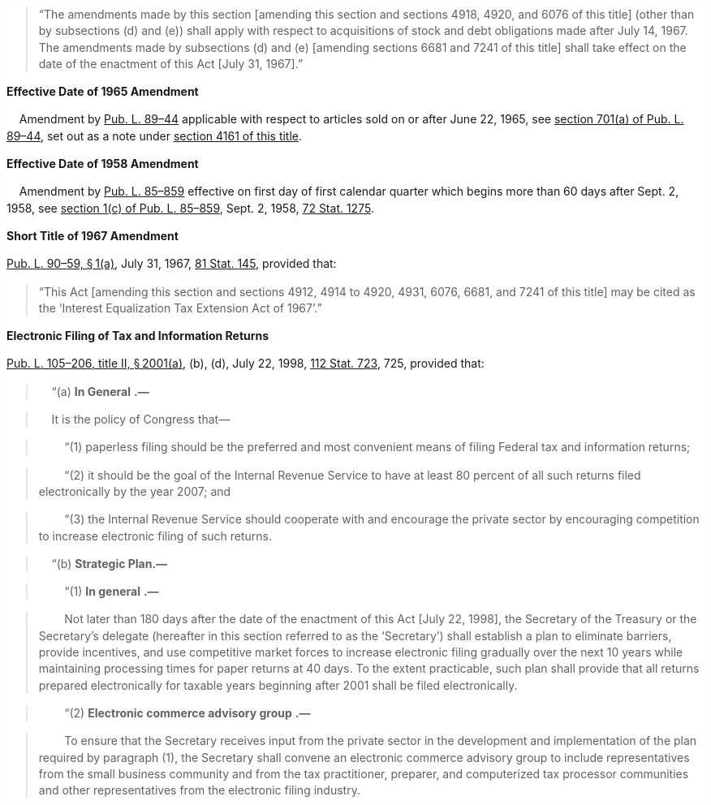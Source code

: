 > “The amendments made by this section \[amending this section and sections 4918, 4920, and 6076 of this title\] (other than by subsections (d) and (e)) shall apply with respect to acquisitions of stock and debt obligations made after July 14, 1967. The amendments made by subsections (d) and (e) \[amending sections 6681 and 7241 of this title\] shall take effect on the date of the enactment of this Act \[July 31, 1967\].”

 __Effective Date of 1965 Amendment__ 

    Amendment by [Pub. L. 89–44][/us/pl/89/44] applicable with respect to articles sold on or after June 22, 1965, see [section 701(a) of Pub. L. 89–44][/us/pl/89/44/s701/a], set out as a note under [section 4161 of this title][/us/usc/t26/s4161].

 __Effective Date of 1958 Amendment__ 

    Amendment by [Pub. L. 85–859][/us/pl/85/859] effective on first day of first calendar quarter which begins more than 60 days after Sept. 2, 1958, see [section 1(c) of Pub. L. 85–859][/us/pl/85/859/s1/c], Sept. 2, 1958, [72 Stat. 1275][/us/stat/72/1275].

 __Short Title of 1967 Amendment__ 

[Pub. L. 90–59, § 1(a)][/us/pl/90/59/s1/a], July 31, 1967, [81 Stat. 145][/us/stat/81/145], provided that: 

> “This Act \[amending this section and sections 4912, 4914 to 4920, 4931, 6076, 6681, and 7241 of this title\] may be cited as the ‘Interest Equalization Tax Extension Act of 1967’.”

 __Electronic Filing of Tax and Information Returns__ 

[Pub. L. 105–206, title II, § 2001(a)][/us/pl/105/206/s2001/a], (b), (d), July 22, 1998, [112 Stat. 723][/us/stat/112/723], 725, provided that:

>     “(a)  __In General__  __.—__ 

>     It is the policy of Congress that—

>         “(1) paperless filing should be the preferred and most convenient means of filing Federal tax and information returns;

>         “(2) it should be the goal of the Internal Revenue Service to have at least 80 percent of all such returns filed electronically by the year 2007; and

>         “(3) the Internal Revenue Service should cooperate with and encourage the private sector by encouraging competition to increase electronic filing of such returns.

>     “(b) __Strategic Plan.—__ 

>         “(1)  __In general__  __.—__ 

>         Not later than 180 days after the date of the enactment of this Act \[July 22, 1998\], the Secretary of the Treasury or the Secretary’s delegate (hereafter in this section referred to as the ‘Secretary’) shall establish a plan to eliminate barriers, provide incentives, and use competitive market forces to increase electronic filing gradually over the next 10 years while maintaining processing times for paper returns at 40 days. To the extent practicable, such plan shall provide that all returns prepared electronically for taxable years beginning after 2001 shall be filed electronically.

>         “(2)  __Electronic commerce advisory group__  __.—__ 

>         To ensure that the Secretary receives input from the private sector in the development and implementation of the plan required by paragraph (1), the Secretary shall convene an electronic commerce advisory group to include representatives from the small business community and from the tax practitioner, preparer, and computerized tax processor communities and other representatives from the electronic filing industry.


[/us/act/1954-08-16/ch736]: https://publicdocs.github.io/go/links?ns=uslm&ref=%2Fus%2Fact%2F1954-08-16%2Fch736
[/us/stat/68A/732]: https://publicdocs.github.io/go/links?ns=uslm&ref=%2Fus%2Fstat%2F68A%2F732
[/us/pl/85/859/s161]: https://publicdocs.github.io/go/links?ns=uslm&ref=%2Fus%2Fpl%2F85%2F859%2Fs161
[/us/stat/72/1305]: https://publicdocs.github.io/go/links?ns=uslm&ref=%2Fus%2Fstat%2F72%2F1305
[/us/pl/88/563/s3/a]: https://publicdocs.github.io/go/links?ns=uslm&ref=%2Fus%2Fpl%2F88%2F563%2Fs3%2Fa
[/us/stat/78/843]: https://publicdocs.github.io/go/links?ns=uslm&ref=%2Fus%2Fstat%2F78%2F843
[/us/pl/89/44/s101/b/6]: https://publicdocs.github.io/go/links?ns=uslm&ref=%2Fus%2Fpl%2F89%2F44%2Fs101%2Fb%2F6
[/us/stat/79/136]: https://publicdocs.github.io/go/links?ns=uslm&ref=%2Fus%2Fstat%2F79%2F136
[/us/pl/90/59/s4/b]: https://publicdocs.github.io/go/links?ns=uslm&ref=%2Fus%2Fpl%2F90%2F59%2Fs4%2Fb
[/us/stat/81/154]: https://publicdocs.github.io/go/links?ns=uslm&ref=%2Fus%2Fstat%2F81%2F154
[/us/pl/91/128/s4]: https://publicdocs.github.io/go/links?ns=uslm&ref=%2Fus%2Fpl%2F91%2F128%2Fs4
[/us/stat/83/267]: https://publicdocs.github.io/go/links?ns=uslm&ref=%2Fus%2Fstat%2F83%2F267
[/us/pl/92/178/s504/a]: https://publicdocs.github.io/go/links?ns=uslm&ref=%2Fus%2Fpl%2F92%2F178%2Fs504%2Fa
[/us/stat/85/550]: https://publicdocs.github.io/go/links?ns=uslm&ref=%2Fus%2Fstat%2F85%2F550
[/us/pl/94/455]: https://publicdocs.github.io/go/links?ns=uslm&ref=%2Fus%2Fpl%2F94%2F455
[/us/stat/90/1817]: https://publicdocs.github.io/go/links?ns=uslm&ref=%2Fus%2Fstat%2F90%2F1817
[/us/pl/95/615/s207/c]: https://publicdocs.github.io/go/links?ns=uslm&ref=%2Fus%2Fpl%2F95%2F615%2Fs207%2Fc
[/us/stat/92/3108]: https://publicdocs.github.io/go/links?ns=uslm&ref=%2Fus%2Fstat%2F92%2F3108
[/us/pl/97/248/s319]: https://publicdocs.github.io/go/links?ns=uslm&ref=%2Fus%2Fpl%2F97%2F248%2Fs319
[/us/stat/96/610]: https://publicdocs.github.io/go/links?ns=uslm&ref=%2Fus%2Fstat%2F96%2F610
[/us/pl/98/67/s109/a]: https://publicdocs.github.io/go/links?ns=uslm&ref=%2Fus%2Fpl%2F98%2F67%2Fs109%2Fa
[/us/stat/97/383]: https://publicdocs.github.io/go/links?ns=uslm&ref=%2Fus%2Fstat%2F97%2F383
[/us/pl/98/369/s801/d/12]: https://publicdocs.github.io/go/links?ns=uslm&ref=%2Fus%2Fpl%2F98%2F369%2Fs801%2Fd%2F12
[/us/stat/98/997]: https://publicdocs.github.io/go/links?ns=uslm&ref=%2Fus%2Fstat%2F98%2F997
[/us/pl/99/514/s1899A/52]: https://publicdocs.github.io/go/links?ns=uslm&ref=%2Fus%2Fpl%2F99%2F514%2Fs1899A%2F52
[/us/stat/100/2961]: https://publicdocs.github.io/go/links?ns=uslm&ref=%2Fus%2Fstat%2F100%2F2961
[/us/pl/100/647/s1015/q/1]: https://publicdocs.github.io/go/links?ns=uslm&ref=%2Fus%2Fpl%2F100%2F647%2Fs1015%2Fq%2F1
[/us/stat/102/3572]: https://publicdocs.github.io/go/links?ns=uslm&ref=%2Fus%2Fstat%2F102%2F3572
[/us/pl/101/239/s7713/a]: https://publicdocs.github.io/go/links?ns=uslm&ref=%2Fus%2Fpl%2F101%2F239%2Fs7713%2Fa
[/us/stat/103/2394]: https://publicdocs.github.io/go/links?ns=uslm&ref=%2Fus%2Fstat%2F103%2F2394
[/us/pl/105/34/s1224]: https://publicdocs.github.io/go/links?ns=uslm&ref=%2Fus%2Fpl%2F105%2F34%2Fs1224
[/us/stat/111/1019]: https://publicdocs.github.io/go/links?ns=uslm&ref=%2Fus%2Fstat%2F111%2F1019
[/us/pl/105/206/s2001/c]: https://publicdocs.github.io/go/links?ns=uslm&ref=%2Fus%2Fpl%2F105%2F206%2Fs2001%2Fc
[/us/stat/112/723]: https://publicdocs.github.io/go/links?ns=uslm&ref=%2Fus%2Fstat%2F112%2F723
[/us/pl/109/222/s516/b/2]: https://publicdocs.github.io/go/links?ns=uslm&ref=%2Fus%2Fpl%2F109%2F222%2Fs516%2Fb%2F2
[/us/stat/120/371]: https://publicdocs.github.io/go/links?ns=uslm&ref=%2Fus%2Fstat%2F120%2F371
[/us/pl/110/172/s11/g/19]: https://publicdocs.github.io/go/links?ns=uslm&ref=%2Fus%2Fpl%2F110%2F172%2Fs11%2Fg%2F19
[/us/stat/121/2491]: https://publicdocs.github.io/go/links?ns=uslm&ref=%2Fus%2Fstat%2F121%2F2491
[/us/pl/111/92/s17/a]: https://publicdocs.github.io/go/links?ns=uslm&ref=%2Fus%2Fpl%2F111%2F92%2Fs17%2Fa
[/us/stat/123/2996]: https://publicdocs.github.io/go/links?ns=uslm&ref=%2Fus%2Fstat%2F123%2F2996
[/us/pl/111/147/s522/a]: https://publicdocs.github.io/go/links?ns=uslm&ref=%2Fus%2Fpl%2F111%2F147%2Fs522%2Fa
[/us/stat/124/112]: https://publicdocs.github.io/go/links?ns=uslm&ref=%2Fus%2Fstat%2F124%2F112
[/us/pl/106/519]: https://publicdocs.github.io/go/links?ns=uslm&ref=%2Fus%2Fpl%2F106%2F519
[/us/stat/114/2423]: https://publicdocs.github.io/go/links?ns=uslm&ref=%2Fus%2Fstat%2F114%2F2423
[/us/usc/t26/s1]: https://publicdocs.github.io/go/links?ns=uslm&ref=%2Fus%2Fusc%2Ft26%2Fs1
[/us/pl/111/147]: https://publicdocs.github.io/go/links?ns=uslm&ref=%2Fus%2Fpl%2F111%2F147
[/us/pl/111/92/s17/b]: https://publicdocs.github.io/go/links?ns=uslm&ref=%2Fus%2Fpl%2F111%2F92%2Fs17%2Fb
[/us/pl/111/92/s17/a]: https://publicdocs.github.io/go/links?ns=uslm&ref=%2Fus%2Fpl%2F111%2F92%2Fs17%2Fa
[/us/pl/110/172/s11/g/19/B]: https://publicdocs.github.io/go/links?ns=uslm&ref=%2Fus%2Fpl%2F110%2F172%2Fs11%2Fg%2F19%2FB
[/us/pl/110/172/s11/g/19/A]: https://publicdocs.github.io/go/links?ns=uslm&ref=%2Fus%2Fpl%2F110%2F172%2Fs11%2Fg%2F19%2FA
[/us/pl/109/222]: https://publicdocs.github.io/go/links?ns=uslm&ref=%2Fus%2Fpl%2F109%2F222
[/us/pl/105/206]: https://publicdocs.github.io/go/links?ns=uslm&ref=%2Fus%2Fpl%2F105%2F206
[/us/pl/105/34]: https://publicdocs.github.io/go/links?ns=uslm&ref=%2Fus%2Fpl%2F105%2F34
[/us/pl/101/239]: https://publicdocs.github.io/go/links?ns=uslm&ref=%2Fus%2Fpl%2F101%2F239
[/us/pl/100/647]: https://publicdocs.github.io/go/links?ns=uslm&ref=%2Fus%2Fpl%2F100%2F647
[/us/pl/99/514]: https://publicdocs.github.io/go/links?ns=uslm&ref=%2Fus%2Fpl%2F99%2F514
[/us/pl/98/369]: https://publicdocs.github.io/go/links?ns=uslm&ref=%2Fus%2Fpl%2F98%2F369
[/us/pl/98/67]: https://publicdocs.github.io/go/links?ns=uslm&ref=%2Fus%2Fpl%2F98%2F67
[/us/pl/97/248]: https://publicdocs.github.io/go/links?ns=uslm&ref=%2Fus%2Fpl%2F97%2F248
[/us/pl/95/615]: https://publicdocs.github.io/go/links?ns=uslm&ref=%2Fus%2Fpl%2F95%2F615
[/us/pl/94/455/s1906/b/13/A]: https://publicdocs.github.io/go/links?ns=uslm&ref=%2Fus%2Fpl%2F94%2F455%2Fs1906%2Fb%2F13%2FA
[/us/pl/94/455]: https://publicdocs.github.io/go/links?ns=uslm&ref=%2Fus%2Fpl%2F94%2F455
[/us/pl/94/455/s1904/b/10/A/ii]: https://publicdocs.github.io/go/links?ns=uslm&ref=%2Fus%2Fpl%2F94%2F455%2Fs1904%2Fb%2F10%2FA%2Fii
[/us/pl/94/455/s1904/b/10/A/ii]: https://publicdocs.github.io/go/links?ns=uslm&ref=%2Fus%2Fpl%2F94%2F455%2Fs1904%2Fb%2F10%2FA%2Fii
[/us/pl/92/178]: https://publicdocs.github.io/go/links?ns=uslm&ref=%2Fus%2Fpl%2F92%2F178
[/us/pl/91/128/s4/f]: https://publicdocs.github.io/go/links?ns=uslm&ref=%2Fus%2Fpl%2F91%2F128%2Fs4%2Ff
[/us/usc/t26/s4911]: https://publicdocs.github.io/go/links?ns=uslm&ref=%2Fus%2Fusc%2Ft26%2Fs4911
[/us/pl/91/128/s4/g]: https://publicdocs.github.io/go/links?ns=uslm&ref=%2Fus%2Fpl%2F91%2F128%2Fs4%2Fg
[/us/pl/90/59]: https://publicdocs.github.io/go/links?ns=uslm&ref=%2Fus%2Fpl%2F90%2F59
[/us/pl/89/44]: https://publicdocs.github.io/go/links?ns=uslm&ref=%2Fus%2Fpl%2F89%2F44
[/us/pl/88/563]: https://publicdocs.github.io/go/links?ns=uslm&ref=%2Fus%2Fpl%2F88%2F563
[/us/pl/85/859]: https://publicdocs.github.io/go/links?ns=uslm&ref=%2Fus%2Fpl%2F85%2F859
[/us/pl/111/147/s522/c]: https://publicdocs.github.io/go/links?ns=uslm&ref=%2Fus%2Fpl%2F111%2F147%2Fs522%2Fc
[/us/stat/124/113]: https://publicdocs.github.io/go/links?ns=uslm&ref=%2Fus%2Fstat%2F124%2F113
[/us/usc/t26/s6724]: https://publicdocs.github.io/go/links?ns=uslm&ref=%2Fus%2Fusc%2Ft26%2Fs6724
[/us/pl/111/92/s17/c]: https://publicdocs.github.io/go/links?ns=uslm&ref=%2Fus%2Fpl%2F111%2F92%2Fs17%2Fc
[/us/stat/123/2996]: https://publicdocs.github.io/go/links?ns=uslm&ref=%2Fus%2Fstat%2F123%2F2996
[/us/pl/109/222]: https://publicdocs.github.io/go/links?ns=uslm&ref=%2Fus%2Fpl%2F109%2F222
[/us/pl/109/222/s516/d/2]: https://publicdocs.github.io/go/links?ns=uslm&ref=%2Fus%2Fpl%2F109%2F222%2Fs516%2Fd%2F2
[/us/usc/t26/s4965]: https://publicdocs.github.io/go/links?ns=uslm&ref=%2Fus%2Fusc%2Ft26%2Fs4965
[/us/pl/105/34/s1226]: https://publicdocs.github.io/go/links?ns=uslm&ref=%2Fus%2Fpl%2F105%2F34%2Fs1226
[/us/stat/111/1020]: https://publicdocs.github.io/go/links?ns=uslm&ref=%2Fus%2Fstat%2F111%2F1020
[/us/pl/105/206/s6012/e]: https://publicdocs.github.io/go/links?ns=uslm&ref=%2Fus%2Fpl%2F105%2F206%2Fs6012%2Fe
[/us/stat/112/819]: https://publicdocs.github.io/go/links?ns=uslm&ref=%2Fus%2Fstat%2F112%2F819
[/us/pl/105/34]: https://publicdocs.github.io/go/links?ns=uslm&ref=%2Fus%2Fpl%2F105%2F34
[/us/pl/101/239/s7713/b]: https://publicdocs.github.io/go/links?ns=uslm&ref=%2Fus%2Fpl%2F101%2F239%2Fs7713%2Fb
[/us/stat/103/2394]: https://publicdocs.github.io/go/links?ns=uslm&ref=%2Fus%2Fstat%2F103%2F2394
[/us/pl/100/647/s1015/q/2]: https://publicdocs.github.io/go/links?ns=uslm&ref=%2Fus%2Fpl%2F100%2F647%2Fs1015%2Fq%2F2
[/us/stat/102/3572]: https://publicdocs.github.io/go/links?ns=uslm&ref=%2Fus%2Fstat%2F102%2F3572
[/us/pl/98/369]: https://publicdocs.github.io/go/links?ns=uslm&ref=%2Fus%2Fpl%2F98%2F369
[/us/pl/98/369/s805/a/1]: https://publicdocs.github.io/go/links?ns=uslm&ref=%2Fus%2Fpl%2F98%2F369%2Fs805%2Fa%2F1
[/us/usc/t26/s245]: https://publicdocs.github.io/go/links?ns=uslm&ref=%2Fus%2Fusc%2Ft26%2Fs245
[/us/pl/98/67]: https://publicdocs.github.io/go/links?ns=uslm&ref=%2Fus%2Fpl%2F98%2F67
[/us/pl/98/67/s110/a]: https://publicdocs.github.io/go/links?ns=uslm&ref=%2Fus%2Fpl%2F98%2F67%2Fs110%2Fa
[/us/usc/t26/s31]: https://publicdocs.github.io/go/links?ns=uslm&ref=%2Fus%2Fusc%2Ft26%2Fs31
[/us/pl/95/615]: https://publicdocs.github.io/go/links?ns=uslm&ref=%2Fus%2Fpl%2F95%2F615
[/us/pl/95/615/s209]: https://publicdocs.github.io/go/links?ns=uslm&ref=%2Fus%2Fpl%2F95%2F615%2Fs209
[/us/usc/t26/s911]: https://publicdocs.github.io/go/links?ns=uslm&ref=%2Fus%2Fusc%2Ft26%2Fs911
[/us/pl/94/455/s1904/b/10/A/ii]: https://publicdocs.github.io/go/links?ns=uslm&ref=%2Fus%2Fpl%2F94%2F455%2Fs1904%2Fb%2F10%2FA%2Fii
[/us/pl/94/455/s1904/d]: https://publicdocs.github.io/go/links?ns=uslm&ref=%2Fus%2Fpl%2F94%2F455%2Fs1904%2Fd
[/us/usc/t26/s4041]: https://publicdocs.github.io/go/links?ns=uslm&ref=%2Fus%2Fusc%2Ft26%2Fs4041
[/us/pl/92/178]: https://publicdocs.github.io/go/links?ns=uslm&ref=%2Fus%2Fpl%2F92%2F178
[/us/pl/92/178/s507]: https://publicdocs.github.io/go/links?ns=uslm&ref=%2Fus%2Fpl%2F92%2F178%2Fs507
[/us/usc/t26/s991]: https://publicdocs.github.io/go/links?ns=uslm&ref=%2Fus%2Fusc%2Ft26%2Fs991
[/us/pl/91/128/s4/i/4]: https://publicdocs.github.io/go/links?ns=uslm&ref=%2Fus%2Fpl%2F91%2F128%2Fs4%2Fi%2F4
[/us/stat/83/269]: https://publicdocs.github.io/go/links?ns=uslm&ref=%2Fus%2Fstat%2F83%2F269
[/us/pl/90/59/s4/h]: https://publicdocs.github.io/go/links?ns=uslm&ref=%2Fus%2Fpl%2F90%2F59%2Fs4%2Fh
[/us/stat/81/156]: https://publicdocs.github.io/go/links?ns=uslm&ref=%2Fus%2Fstat%2F81%2F156
[/us/pl/89/44]: https://publicdocs.github.io/go/links?ns=uslm&ref=%2Fus%2Fpl%2F89%2F44
[/us/pl/89/44/s701/a]: https://publicdocs.github.io/go/links?ns=uslm&ref=%2Fus%2Fpl%2F89%2F44%2Fs701%2Fa
[/us/usc/t26/s4161]: https://publicdocs.github.io/go/links?ns=uslm&ref=%2Fus%2Fusc%2Ft26%2Fs4161
[/us/pl/85/859]: https://publicdocs.github.io/go/links?ns=uslm&ref=%2Fus%2Fpl%2F85%2F859
[/us/pl/85/859/s1/c]: https://publicdocs.github.io/go/links?ns=uslm&ref=%2Fus%2Fpl%2F85%2F859%2Fs1%2Fc
[/us/stat/72/1275]: https://publicdocs.github.io/go/links?ns=uslm&ref=%2Fus%2Fstat%2F72%2F1275
[/us/pl/90/59/s1/a]: https://publicdocs.github.io/go/links?ns=uslm&ref=%2Fus%2Fpl%2F90%2F59%2Fs1%2Fa
[/us/stat/81/145]: https://publicdocs.github.io/go/links?ns=uslm&ref=%2Fus%2Fstat%2F81%2F145
[/us/pl/105/206/s2001/a]: https://publicdocs.github.io/go/links?ns=uslm&ref=%2Fus%2Fpl%2F105%2F206%2Fs2001%2Fa
[/us/stat/112/723]: https://publicdocs.github.io/go/links?ns=uslm&ref=%2Fus%2Fstat%2F112%2F723
[/us/pl/105/206/s2003/c]: https://publicdocs.github.io/go/links?ns=uslm&ref=%2Fus%2Fpl%2F105%2F206%2Fs2003%2Fc
[/us/stat/112/725]: https://publicdocs.github.io/go/links?ns=uslm&ref=%2Fus%2Fstat%2F112%2F725
[/us/pl/99/514]: https://publicdocs.github.io/go/links?ns=uslm&ref=%2Fus%2Fpl%2F99%2F514
[/us/pl/99/514/s1140]: https://publicdocs.github.io/go/links?ns=uslm&ref=%2Fus%2Fpl%2F99%2F514%2Fs1140
[/us/usc/t26/s401]: https://publicdocs.github.io/go/links?ns=uslm&ref=%2Fus%2Fusc%2Ft26%2Fs401
[/us/pl/98/67/s109/b]: https://publicdocs.github.io/go/links?ns=uslm&ref=%2Fus%2Fpl%2F98%2F67%2Fs109%2Fb
[/us/stat/97/384]: https://publicdocs.github.io/go/links?ns=uslm&ref=%2Fus%2Fstat%2F97%2F384
[/us/pl/97/248/s353]: https://publicdocs.github.io/go/links?ns=uslm&ref=%2Fus%2Fpl%2F97%2F248%2Fs353
[/us/stat/96/640]: https://publicdocs.github.io/go/links?ns=uslm&ref=%2Fus%2Fstat%2F96%2F640
[/us/pl/95/600/s551]: https://publicdocs.github.io/go/links?ns=uslm&ref=%2Fus%2Fpl%2F95%2F600%2Fs551
[/us/stat/92/2890]: https://publicdocs.github.io/go/links?ns=uslm&ref=%2Fus%2Fstat%2F92%2F2890
[/us/pl/89/243/s3/d/1]: https://publicdocs.github.io/go/links?ns=uslm&ref=%2Fus%2Fpl%2F89%2F243%2Fs3%2Fd%2F1
[/us/stat/79/955]: https://publicdocs.github.io/go/links?ns=uslm&ref=%2Fus%2Fstat%2F79%2F955
[/us/pl/89/243]: https://publicdocs.github.io/go/links?ns=uslm&ref=%2Fus%2Fpl%2F89%2F243
[/us/pl/88/563/s3/e]: https://publicdocs.github.io/go/links?ns=uslm&ref=%2Fus%2Fpl%2F88%2F563%2Fs3%2Fe
[/us/stat/78/845]: https://publicdocs.github.io/go/links?ns=uslm&ref=%2Fus%2Fstat%2F78%2F845
[/us/pl/88/563]: https://publicdocs.github.io/go/links?ns=uslm&ref=%2Fus%2Fpl%2F88%2F563